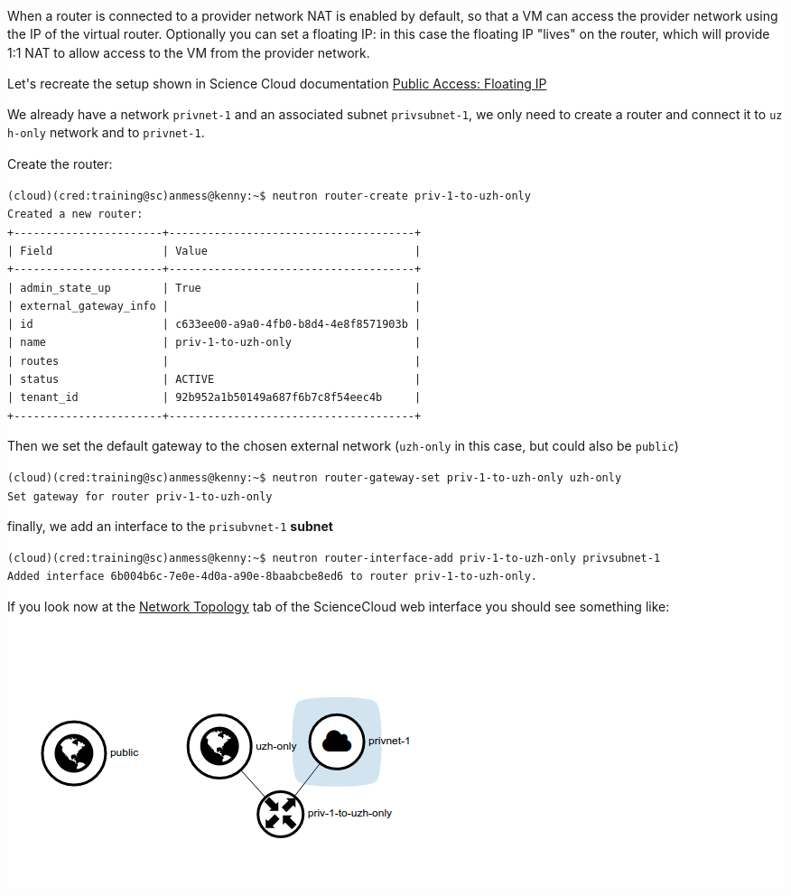 When a router is connected to a provider network NAT is enabled
by default, so that a VM can access the provider network using
the IP of the virtual router. Optionally you can set a floating
IP: in this case the floating IP "lives" on the router, which
will provide 1:1 NAT to allow access to the VM from the provider
network.

Let's recreate the setup shown in Science Cloud documentation
[Public Access: Floating IP](https://s3itwiki.uzh.ch/display/clouddoc/Networking+options#Networkingoptions-Publicaccess:FloatingIPsetup-floating-ip)

We already have a network `privnet-1` and an associated subnet
`privsubnet-1`, we only need to create a router and connect it to
`uzh-only` network and to `privnet-1`.

Create the router:

    (cloud)(cred:training@sc)anmess@kenny:~$ neutron router-create priv-1-to-uzh-only
    Created a new router:
    +-----------------------+--------------------------------------+
    | Field                 | Value                                |
    +-----------------------+--------------------------------------+
    | admin_state_up        | True                                 |
    | external_gateway_info |                                      |
    | id                    | c633ee00-a9a0-4fb0-b8d4-4e8f8571903b |
    | name                  | priv-1-to-uzh-only                   |
    | routes                |                                      |
    | status                | ACTIVE                               |
    | tenant_id             | 92b952a1b50149a687f6b7c8f54eec4b     |
    +-----------------------+--------------------------------------+

Then we set the default gateway to the chosen external network
(`uzh-only` in this case, but could also be `public`)

    (cloud)(cred:training@sc)anmess@kenny:~$ neutron router-gateway-set priv-1-to-uzh-only uzh-only
    Set gateway for router priv-1-to-uzh-only

finally, we add an interface to the `prisubvnet-1` **subnet**

    (cloud)(cred:training@sc)anmess@kenny:~$ neutron router-interface-add priv-1-to-uzh-only privsubnet-1
    Added interface 6b004b6c-7e0e-4d0a-a90e-8baabcbe8ed6 to router priv-1-to-uzh-only.

If you look now at the
[Network Topology](https://cloud.s3it.uzh.ch/project/network_topology/)
tab of the ScienceCloud web interface you should see something like:

![privnet-1 -- priv-1-to-uzh-only -- uzh-only](net1.png)